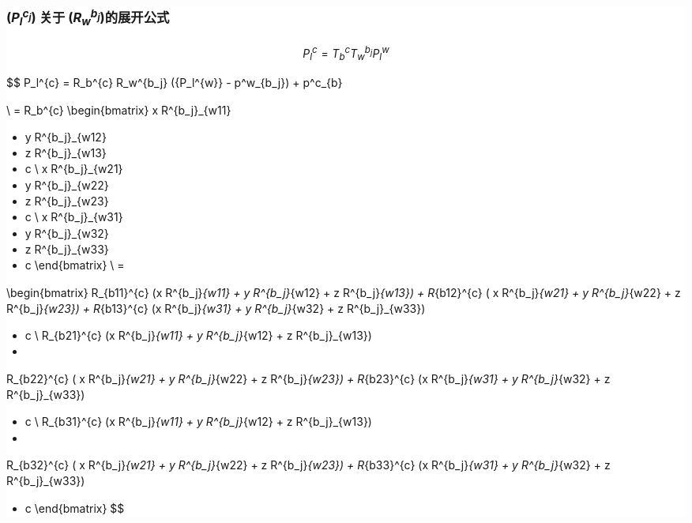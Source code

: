 
### $(P_l^{c_j})$ 关于 $(R_w^{b_j})$的展开公式
$$
P_l^{c} = T_b^c T_w^{b_j} {P_l^w} 
$$

$$
P_l^{c} = R_b^{c} R_w^{b_j} ({P_l^{w}} - p^w_{b_j}) + p^c_{b}

\\ = R_b^{c} 
\begin{bmatrix}
  x R^{b_j}_{w11} 
+ y R^{b_j}_{w12}
+ z R^{b_j}_{w13}
+ c
\\
  x R^{b_j}_{w21}
+ y R^{b_j}_{w22}
+ z R^{b_j}_{w23}
+ c
\\
  x R^{b_j}_{w31}
+ y R^{b_j}_{w32}
+ z R^{b_j}_{w33}
+ c
\end{bmatrix}
\\
= 

\begin{bmatrix}
R_{b11}^{c} 
 (x R^{b_j}_{w11} + y R^{b_j}_{w12} + z R^{b_j}_{w13})
+
R_{b12}^{c} 
( x R^{b_j}_{w21} + y R^{b_j}_{w22} + z R^{b_j}_{w23})
+
R_{b13}^{c} 
 (x R^{b_j}_{w31} + y R^{b_j}_{w32} + z R^{b_j}_{w33})
+ c
\\
R_{b21}^{c} 
 (x R^{b_j}_{w11} + y R^{b_j}_{w12} + z R^{b_j}_{w13})
+
R_{b22}^{c} 
( x R^{b_j}_{w21} + y R^{b_j}_{w22} + z R^{b_j}_{w23})
+
R_{b23}^{c} 
 (x R^{b_j}_{w31} + y R^{b_j}_{w32} + z R^{b_j}_{w33})
 + c 
\\
R_{b31}^{c} 
 (x R^{b_j}_{w11} + y R^{b_j}_{w12} + z R^{b_j}_{w13})
+
R_{b32}^{c} 
( x R^{b_j}_{w21} + y R^{b_j}_{w22} + z R^{b_j}_{w23})
+
R_{b33}^{c} 
 (x R^{b_j}_{w31} + y R^{b_j}_{w32} + z R^{b_j}_{w33})
 + c 
\end{bmatrix}
$$
